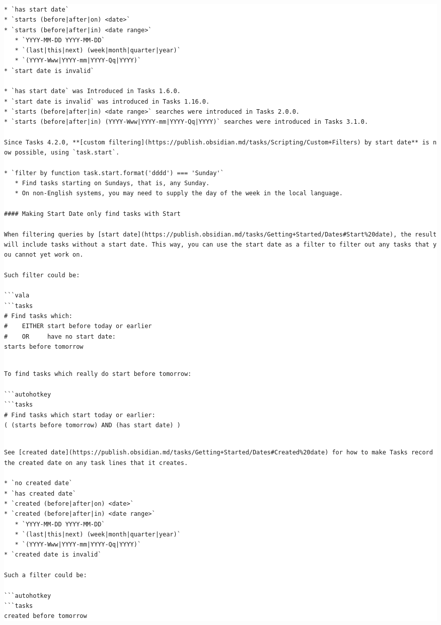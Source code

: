 ```
* `has start date`
* `starts (before|after|on) <date>`
* `starts (before|after|in) <date range>`  
   * `YYYY-MM-DD YYYY-MM-DD`  
   * `(last|this|next) (week|month|quarter|year)`  
   * `(YYYY-Www|YYYY-mm|YYYY-Qq|YYYY)`
* `start date is invalid`

* `has start date` was Introduced in Tasks 1.6.0.
* `start date is invalid` was introduced in Tasks 1.16.0.
* `starts (before|after|in) <date range>` searches were introduced in Tasks 2.0.0.
* `starts (before|after|in) (YYYY-Www|YYYY-mm|YYYY-Qq|YYYY)` searches were introduced in Tasks 3.1.0.

Since Tasks 4.2.0, **[custom filtering](https://publish.obsidian.md/tasks/Scripting/Custom+Filters) by start date** is now possible, using `task.start`.

* `filter by function task.start.format('dddd') === 'Sunday'`  
   * Find tasks starting on Sundays, that is, any Sunday.  
   * On non-English systems, you may need to supply the day of the week in the local language.

#### Making Start Date only find tasks with Start 

When filtering queries by [start date](https://publish.obsidian.md/tasks/Getting+Started/Dates#Start%20date), the result will include tasks without a start date. This way, you can use the start date as a filter to filter out any tasks that you cannot yet work on.

Such filter could be:

```vala
```tasks
# Find tasks which:
#    EITHER start before today or earlier
#    OR     have no start date:
starts before tomorrow
```

```

To find tasks which really do start before tomorrow:

```autohotkey
```tasks
# Find tasks which start today or earlier:
( (starts before tomorrow) AND (has start date) )
```

```

See [created date](https://publish.obsidian.md/tasks/Getting+Started/Dates#Created%20date) for how to make Tasks record the created date on any task lines that it creates.

* `no created date`
* `has created date`
* `created (before|after|on) <date>`
* `created (before|after|in) <date range>`  
   * `YYYY-MM-DD YYYY-MM-DD`  
   * `(last|this|next) (week|month|quarter|year)`  
   * `(YYYY-Www|YYYY-mm|YYYY-Qq|YYYY)`
* `created date is invalid`

Such a filter could be:

```autohotkey
```tasks
created before tomorrow
```